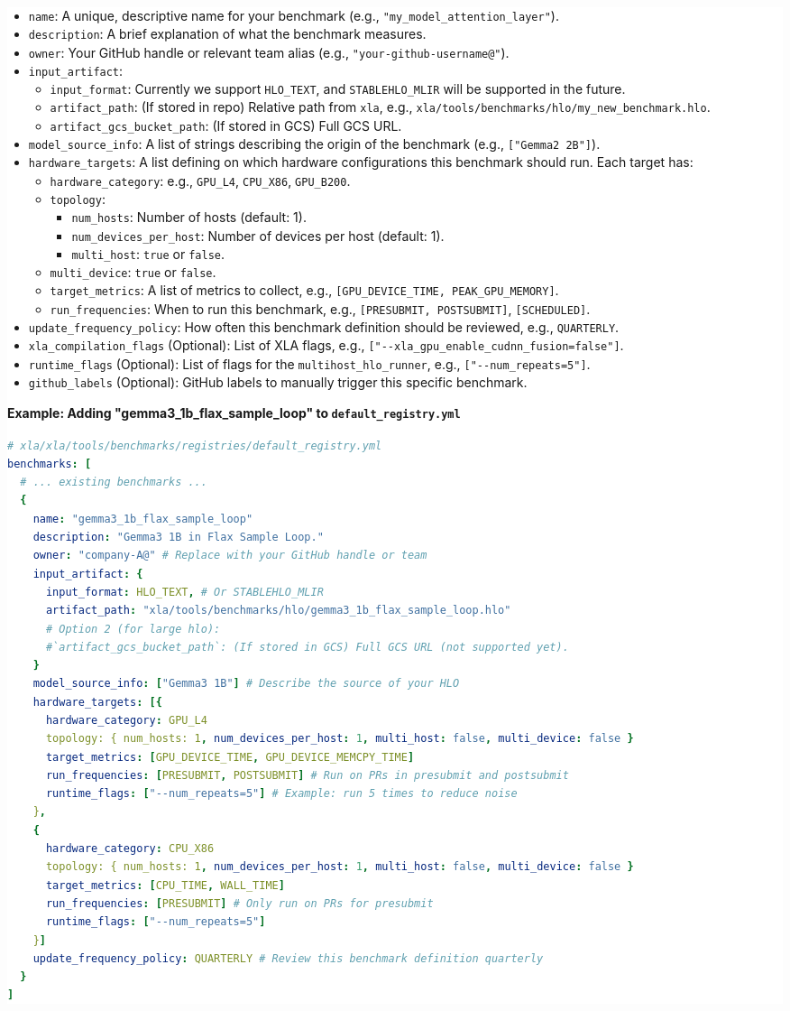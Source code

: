 *   `name`: A unique, descriptive name for your benchmark (e.g., `"my_model_attention_layer"`).
*   `description`: A brief explanation of what the benchmark measures.
*   `owner`: Your GitHub handle or relevant team alias (e.g., `"your-github-username@"`).
*   `input_artifact`:
    *   `input_format`: Currently we support `HLO_TEXT`, and `STABLEHLO_MLIR` will be supported in the future.
    *   `artifact_path`: (If stored in repo) Relative path from `xla`, e.g., `xla/tools/benchmarks/hlo/my_new_benchmark.hlo`.
    *   `artifact_gcs_bucket_path`: (If stored in GCS) Full GCS URL.
*   `model_source_info`: A list of strings describing the origin of the benchmark (e.g., `["Gemma2 2B"]`).
*   `hardware_targets`: A list defining on which hardware configurations this
    benchmark should run. Each target has:
    *   `hardware_category`: e.g., `GPU_L4`, `CPU_X86`, `GPU_B200`.
    *   `topology`:
        *   `num_hosts`: Number of hosts (default: 1).
        *   `num_devices_per_host`: Number of devices per host (default: 1).
        *   `multi_host`: `true` or `false`.
    *   `multi_device`: `true` or `false`.
    *   `target_metrics`: A list of metrics to collect, e.g., `[GPU_DEVICE_TIME, PEAK_GPU_MEMORY]`.
    *   `run_frequencies`: When to run this benchmark, e.g., `[PRESUBMIT, POSTSUBMIT]`, `[SCHEDULED]`.
*   `update_frequency_policy`: How often this benchmark definition should
    be reviewed, e.g., `QUARTERLY`.
*   `xla_compilation_flags` (Optional): List of XLA flags, e.g.,
    `["--xla_gpu_enable_cudnn_fusion=false"]`.
*   `runtime_flags` (Optional): List of flags for the
    `multihost_hlo_runner`, e.g., `["--num_repeats=5"]`.
*   `github_labels` (Optional): GitHub labels to manually trigger this
    specific benchmark.

**Example: Adding "gemma3\_1b\_flax\_sample\_loop" to `default_registry.yml`**

```yaml
# xla/xla/tools/benchmarks/registries/default_registry.yml
benchmarks: [
  # ... existing benchmarks ...
  {
    name: "gemma3_1b_flax_sample_loop"
    description: "Gemma3 1B in Flax Sample Loop."
    owner: "company-A@" # Replace with your GitHub handle or team
    input_artifact: {
      input_format: HLO_TEXT, # Or STABLEHLO_MLIR
      artifact_path: "xla/tools/benchmarks/hlo/gemma3_1b_flax_sample_loop.hlo"
      # Option 2 (for large hlo):
      #`artifact_gcs_bucket_path`: (If stored in GCS) Full GCS URL (not supported yet).
    }
    model_source_info: ["Gemma3 1B"] # Describe the source of your HLO
    hardware_targets: [{
      hardware_category: GPU_L4
      topology: { num_hosts: 1, num_devices_per_host: 1, multi_host: false, multi_device: false }
      target_metrics: [GPU_DEVICE_TIME, GPU_DEVICE_MEMCPY_TIME]
      run_frequencies: [PRESUBMIT, POSTSUBMIT] # Run on PRs in presubmit and postsubmit
      runtime_flags: ["--num_repeats=5"] # Example: run 5 times to reduce noise
    },
    {
      hardware_category: CPU_X86
      topology: { num_hosts: 1, num_devices_per_host: 1, multi_host: false, multi_device: false }
      target_metrics: [CPU_TIME, WALL_TIME]
      run_frequencies: [PRESUBMIT] # Only run on PRs for presubmit
      runtime_flags: ["--num_repeats=5"]
    }]
    update_frequency_policy: QUARTERLY # Review this benchmark definition quarterly
  }
]
```